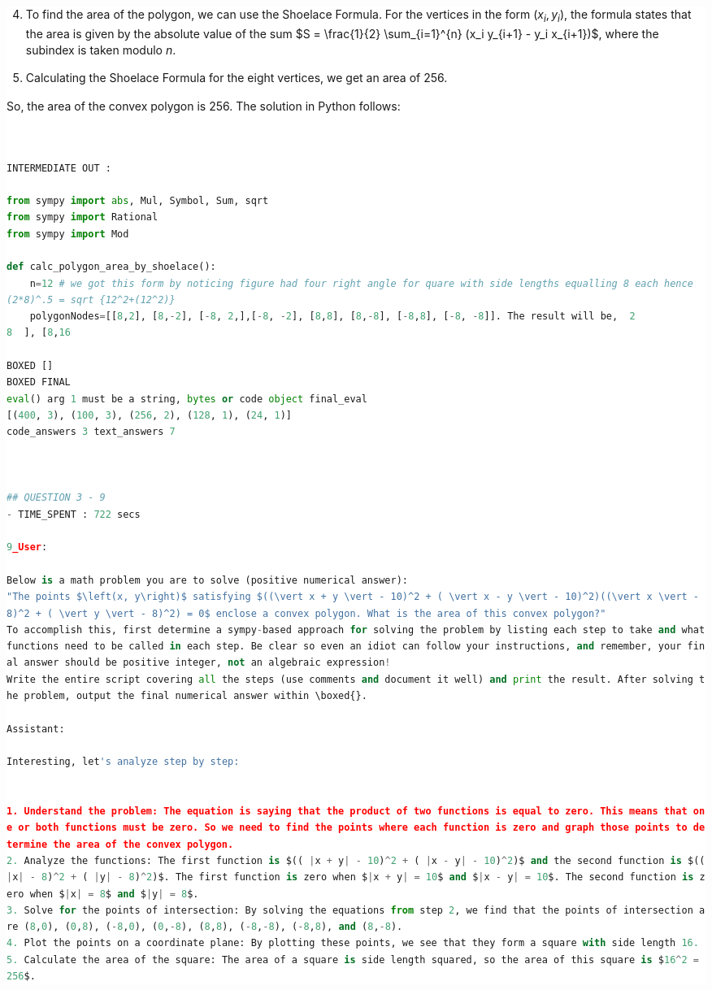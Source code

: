 4. To find the area of the polygon, we can use the Shoelace Formula. For the vertices in the form $(x_i, y_i)$, the formula states that the area is given by the absolute value of the sum $S = \frac{1}{2} \sum_{i=1}^{n} (x_i y_{i+1} - y_i x_{i+1})$, where the subindex is taken modulo $n$.

5. Calculating the Shoelace Formula for the eight vertices, we get an area of 256.

So, the area of the convex polygon is 256. The solution in Python follows:

```python


INTERMEDIATE OUT :

from sympy import abs, Mul, Symbol, Sum, sqrt
from sympy import Rational
from sympy import Mod

def calc_polygon_area_by_shoelace():
    n=12 # we got this form by noticing figure had four right angle for quare with side lengths equalling 8 each hence (2*8)^.5 = sqrt {12^2+(12^2)}
    polygonNodes=[[8,2], [8,-2], [-8, 2,],[-8, -2], [8,8], [8,-8], [-8,8], [-8, -8]]. The result will be,  2
8  ], [8,16

BOXED []
BOXED FINAL 
eval() arg 1 must be a string, bytes or code object final_eval
[(400, 3), (100, 3), (256, 2), (128, 1), (24, 1)]
code_answers 3 text_answers 7



## QUESTION 3 - 9 
- TIME_SPENT : 722 secs

9_User:

Below is a math problem you are to solve (positive numerical answer):
"The points $\left(x, y\right)$ satisfying $((\vert x + y \vert - 10)^2 + ( \vert x - y \vert - 10)^2)((\vert x \vert - 8)^2 + ( \vert y \vert - 8)^2) = 0$ enclose a convex polygon. What is the area of this convex polygon?"
To accomplish this, first determine a sympy-based approach for solving the problem by listing each step to take and what functions need to be called in each step. Be clear so even an idiot can follow your instructions, and remember, your final answer should be positive integer, not an algebraic expression!
Write the entire script covering all the steps (use comments and document it well) and print the result. After solving the problem, output the final numerical answer within \boxed{}.

Assistant: 

Interesting, let's analyze step by step:


1. Understand the problem: The equation is saying that the product of two functions is equal to zero. This means that one or both functions must be zero. So we need to find the points where each function is zero and graph those points to determine the area of the convex polygon.
2. Analyze the functions: The first function is $(( |x + y| - 10)^2 + ( |x - y| - 10)^2)$ and the second function is $(( |x| - 8)^2 + ( |y| - 8)^2)$. The first function is zero when $|x + y| = 10$ and $|x - y| = 10$. The second function is zero when $|x| = 8$ and $|y| = 8$. 
3. Solve for the points of intersection: By solving the equations from step 2, we find that the points of intersection are (8,0), (0,8), (-8,0), (0,-8), (8,8), (-8,-8), (-8,8), and (8,-8). 
4. Plot the points on a coordinate plane: By plotting these points, we see that they form a square with side length 16. 
5. Calculate the area of the square: The area of a square is side length squared, so the area of this square is $16^2 = 256$.
```
